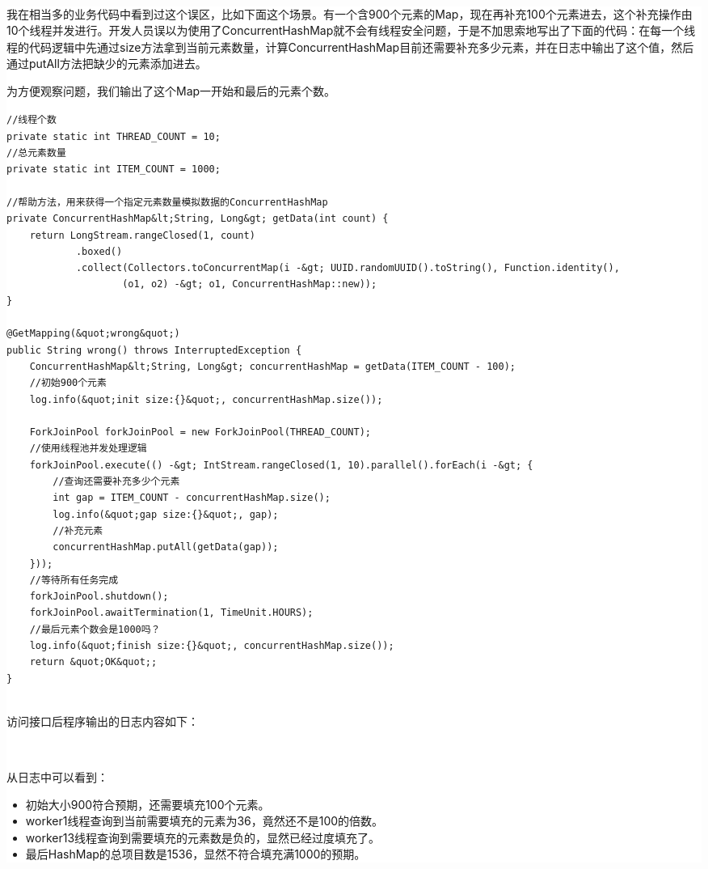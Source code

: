 我在相当多的业务代码中看到过这个误区，比如下面这个场景。有一个含900个元素的Map，现在再补充100个元素进去，这个补充操作由10个线程并发进行。开发人员误以为使用了ConcurrentHashMap就不会有线程安全问题，于是不加思索地写出了下面的代码：在每一个线程的代码逻辑中先通过size方法拿到当前元素数量，计算ConcurrentHashMap目前还需要补充多少元素，并在日志中输出了这个值，然后通过putAll方法把缺少的元素添加进去。

为方便观察问题，我们输出了这个Map一开始和最后的元素个数。

```
//线程个数
private static int THREAD_COUNT = 10;
//总元素数量
private static int ITEM_COUNT = 1000;

//帮助方法，用来获得一个指定元素数量模拟数据的ConcurrentHashMap
private ConcurrentHashMap&lt;String, Long&gt; getData(int count) {
    return LongStream.rangeClosed(1, count)
            .boxed()
            .collect(Collectors.toConcurrentMap(i -&gt; UUID.randomUUID().toString(), Function.identity(),
                    (o1, o2) -&gt; o1, ConcurrentHashMap::new));
}

@GetMapping(&quot;wrong&quot;)
public String wrong() throws InterruptedException {
    ConcurrentHashMap&lt;String, Long&gt; concurrentHashMap = getData(ITEM_COUNT - 100);
    //初始900个元素
    log.info(&quot;init size:{}&quot;, concurrentHashMap.size());

    ForkJoinPool forkJoinPool = new ForkJoinPool(THREAD_COUNT);
    //使用线程池并发处理逻辑
    forkJoinPool.execute(() -&gt; IntStream.rangeClosed(1, 10).parallel().forEach(i -&gt; {
        //查询还需要补充多少个元素
        int gap = ITEM_COUNT - concurrentHashMap.size();
        log.info(&quot;gap size:{}&quot;, gap);
        //补充元素
        concurrentHashMap.putAll(getData(gap));
    }));
    //等待所有任务完成
    forkJoinPool.shutdown();
    forkJoinPool.awaitTermination(1, TimeUnit.HOURS);
    //最后元素个数会是1000吗？
    log.info(&quot;finish size:{}&quot;, concurrentHashMap.size());
    return &quot;OK&quot;;
}


```

访问接口后程序输出的日志内容如下：

<img src="https://static001.geekbang.org/resource/image/2e/70/2eaf5cd1b910b2678aca15fee6144070.png" alt="">

从日志中可以看到：

- 初始大小900符合预期，还需要填充100个元素。
- worker1线程查询到当前需要填充的元素为36，竟然还不是100的倍数。
- worker13线程查询到需要填充的元素数是负的，显然已经过度填充了。
- 最后HashMap的总项目数是1536，显然不符合填充满1000的预期。
